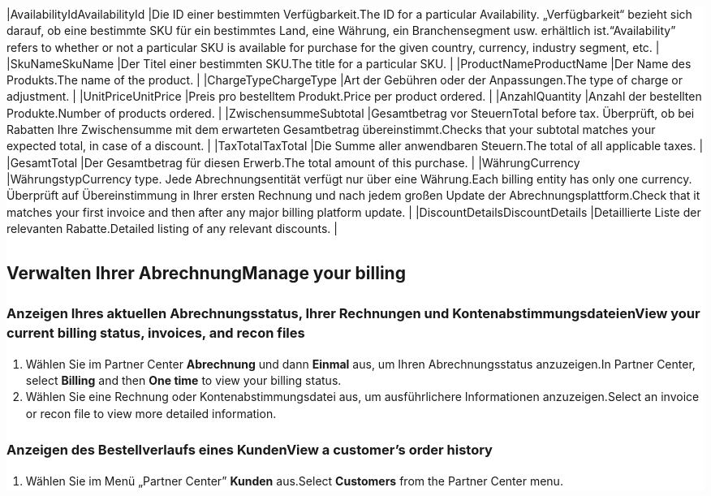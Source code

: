 |<span data-ttu-id="8c3e3-200">AvailabilityId</span><span class="sxs-lookup"><span data-stu-id="8c3e3-200">AvailabilityId</span></span> |<span data-ttu-id="8c3e3-201">Die ID einer bestimmten Verfügbarkeit.</span><span class="sxs-lookup"><span data-stu-id="8c3e3-201">The ID for a particular Availability.</span></span> <span data-ttu-id="8c3e3-202">„Verfügbarkeit“ bezieht sich darauf, ob eine bestimmte SKU für ein bestimmtes Land, eine Währung, ein Branchensegment usw. erhältlich ist.</span><span class="sxs-lookup"><span data-stu-id="8c3e3-202">“Availability” refers to whether or not a particular SKU is available for purchase for the given country, currency, industry segment, etc.</span></span> |
|<span data-ttu-id="8c3e3-203">SkuName</span><span class="sxs-lookup"><span data-stu-id="8c3e3-203">SkuName</span></span>  |<span data-ttu-id="8c3e3-204">Der Titel einer bestimmten SKU.</span><span class="sxs-lookup"><span data-stu-id="8c3e3-204">The title for a particular SKU.</span></span> |
|<span data-ttu-id="8c3e3-205">ProductName</span><span class="sxs-lookup"><span data-stu-id="8c3e3-205">ProductName</span></span> |<span data-ttu-id="8c3e3-206">Der Name des Produkts.</span><span class="sxs-lookup"><span data-stu-id="8c3e3-206">The name of the product.</span></span> |
|<span data-ttu-id="8c3e3-207">ChargeType</span><span class="sxs-lookup"><span data-stu-id="8c3e3-207">ChargeType</span></span> |<span data-ttu-id="8c3e3-208">Art der Gebühren oder der Anpassungen.</span><span class="sxs-lookup"><span data-stu-id="8c3e3-208">The type of charge or adjustment.</span></span> |
|<span data-ttu-id="8c3e3-209">UnitPrice</span><span class="sxs-lookup"><span data-stu-id="8c3e3-209">UnitPrice</span></span> |<span data-ttu-id="8c3e3-210">Preis pro bestelltem Produkt.</span><span class="sxs-lookup"><span data-stu-id="8c3e3-210">Price per product ordered.</span></span> |
|<span data-ttu-id="8c3e3-211">Anzahl</span><span class="sxs-lookup"><span data-stu-id="8c3e3-211">Quantity</span></span> |<span data-ttu-id="8c3e3-212">Anzahl der bestellten Produkte.</span><span class="sxs-lookup"><span data-stu-id="8c3e3-212">Number of products ordered.</span></span> |
|<span data-ttu-id="8c3e3-213">Zwischensumme</span><span class="sxs-lookup"><span data-stu-id="8c3e3-213">Subtotal</span></span> |<span data-ttu-id="8c3e3-214">Gesamtbetrag vor Steuern</span><span class="sxs-lookup"><span data-stu-id="8c3e3-214">Total before tax.</span></span> <span data-ttu-id="8c3e3-215">Überprüft, ob bei Rabatten Ihre Zwischensumme mit dem erwarteten Gesamtbetrag übereinstimmt.</span><span class="sxs-lookup"><span data-stu-id="8c3e3-215">Checks that your subtotal matches your expected total, in case of a discount.</span></span> |
|<span data-ttu-id="8c3e3-216">TaxTotal</span><span class="sxs-lookup"><span data-stu-id="8c3e3-216">TaxTotal</span></span> |<span data-ttu-id="8c3e3-217">Die Summe aller anwendbaren Steuern.</span><span class="sxs-lookup"><span data-stu-id="8c3e3-217">The total of all applicable taxes.</span></span> |
|<span data-ttu-id="8c3e3-218">Gesamt</span><span class="sxs-lookup"><span data-stu-id="8c3e3-218">Total</span></span> |<span data-ttu-id="8c3e3-219">Der Gesamtbetrag für diesen Erwerb.</span><span class="sxs-lookup"><span data-stu-id="8c3e3-219">The total amount of this purchase.</span></span> |
|<span data-ttu-id="8c3e3-220">Währung</span><span class="sxs-lookup"><span data-stu-id="8c3e3-220">Currency</span></span> |<span data-ttu-id="8c3e3-221">Währungstyp</span><span class="sxs-lookup"><span data-stu-id="8c3e3-221">Currency type.</span></span> <span data-ttu-id="8c3e3-222">Jede Abrechnungsentität verfügt nur über eine Währung.</span><span class="sxs-lookup"><span data-stu-id="8c3e3-222">Each billing entity has only one currency.</span></span> <span data-ttu-id="8c3e3-223">Überprüft auf Übereinstimmung in Ihrer ersten Rechnung und nach jedem großen Update der Abrechnungsplattform.</span><span class="sxs-lookup"><span data-stu-id="8c3e3-223">Check that it matches your first invoice and then after any major billing platform update.</span></span> |
|<span data-ttu-id="8c3e3-224">DiscountDetails</span><span class="sxs-lookup"><span data-stu-id="8c3e3-224">DiscountDetails</span></span> |<span data-ttu-id="8c3e3-225">Detaillierte Liste der relevanten Rabatte.</span><span class="sxs-lookup"><span data-stu-id="8c3e3-225">Detailed listing of any relevant discounts.</span></span> |


## <a name="manage-your-billing"></a><span data-ttu-id="8c3e3-226">Verwalten Ihrer Abrechnung</span><span class="sxs-lookup"><span data-stu-id="8c3e3-226">Manage your billing</span></span>

### <a name="view-your-current-billing-status-invoices-and-recon-files"></a><span data-ttu-id="8c3e3-227">Anzeigen Ihres aktuellen Abrechnungsstatus, Ihrer Rechnungen und Kontenabstimmungsdateien</span><span class="sxs-lookup"><span data-stu-id="8c3e3-227">View your current billing status, invoices, and recon files</span></span>

1.  <span data-ttu-id="8c3e3-228">Wählen Sie im Partner Center **Abrechnung** und dann **Einmal** aus, um Ihren Abrechnungsstatus anzuzeigen.</span><span class="sxs-lookup"><span data-stu-id="8c3e3-228">In Partner Center, select **Billing** and then **One time** to view your billing status.</span></span> 
2.  <span data-ttu-id="8c3e3-229">Wählen Sie eine Rechnung oder Kontenabstimmungsdatei aus, um ausführlichere Informationen anzuzeigen.</span><span class="sxs-lookup"><span data-stu-id="8c3e3-229">Select an invoice or recon file to view more detailed information.</span></span> 

### <a name="view-a-customers-order-history"></a><span data-ttu-id="8c3e3-230">Anzeigen des Bestellverlaufs eines Kunden</span><span class="sxs-lookup"><span data-stu-id="8c3e3-230">View a customer’s order history</span></span>

1.  <span data-ttu-id="8c3e3-231">Wählen Sie im Menü „Partner Center” **Kunden** aus.</span><span class="sxs-lookup"><span data-stu-id="8c3e3-231">Select **Customers** from the Partner Center menu.</span></span>
